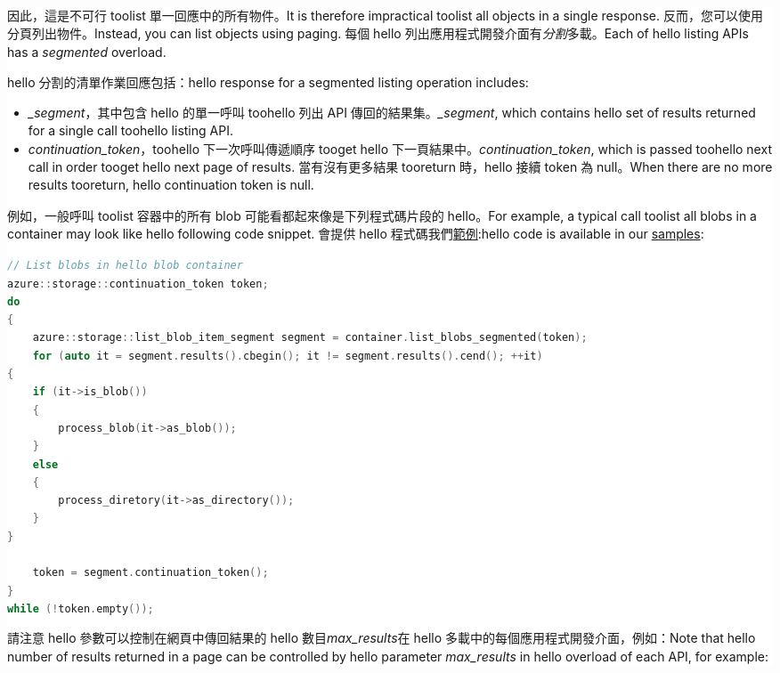 <span data-ttu-id="b60d6-124">因此，這是不可行 toolist 單一回應中的所有物件。</span><span class="sxs-lookup"><span data-stu-id="b60d6-124">It is therefore impractical toolist all objects in a single response.</span></span> <span data-ttu-id="b60d6-125">反而，您可以使用分頁列出物件。</span><span class="sxs-lookup"><span data-stu-id="b60d6-125">Instead, you can list objects using paging.</span></span> <span data-ttu-id="b60d6-126">每個 hello 列出應用程式開發介面有*分割*多載。</span><span class="sxs-lookup"><span data-stu-id="b60d6-126">Each of hello listing APIs has a *segmented* overload.</span></span>

<span data-ttu-id="b60d6-127">hello 分割的清單作業回應包括：</span><span class="sxs-lookup"><span data-stu-id="b60d6-127">hello response for a segmented listing operation includes:</span></span>

* <span data-ttu-id="b60d6-128"><i>_segment</i>，其中包含 hello 的單一呼叫 toohello 列出 API 傳回的結果集。</span><span class="sxs-lookup"><span data-stu-id="b60d6-128"><i>_segment</i>, which contains hello set of results returned for a single call toohello listing API.</span></span>
* <span data-ttu-id="b60d6-129">*continuation_token*，toohello 下一次呼叫傳遞順序 tooget hello 下一頁結果中。</span><span class="sxs-lookup"><span data-stu-id="b60d6-129">*continuation_token*, which is passed toohello next call in order tooget hello next page of results.</span></span> <span data-ttu-id="b60d6-130">當有沒有更多結果 tooreturn 時，hello 接續 token 為 null。</span><span class="sxs-lookup"><span data-stu-id="b60d6-130">When there are no more results tooreturn, hello continuation token is null.</span></span>

<span data-ttu-id="b60d6-131">例如，一般呼叫 toolist 容器中的所有 blob 可能看都起來像是下列程式碼片段的 hello。</span><span class="sxs-lookup"><span data-stu-id="b60d6-131">For example, a typical call toolist all blobs in a container may look like hello following code snippet.</span></span> <span data-ttu-id="b60d6-132">會提供 hello 程式碼我們[範例](https://github.com/Azure/azure-storage-cpp/blob/master/Microsoft.WindowsAzure.Storage/samples/BlobsGettingStarted/Application.cpp):</span><span class="sxs-lookup"><span data-stu-id="b60d6-132">hello code is available in our [samples](https://github.com/Azure/azure-storage-cpp/blob/master/Microsoft.WindowsAzure.Storage/samples/BlobsGettingStarted/Application.cpp):</span></span>

```cpp
// List blobs in hello blob container
azure::storage::continuation_token token;
do
{
    azure::storage::list_blob_item_segment segment = container.list_blobs_segmented(token);
    for (auto it = segment.results().cbegin(); it != segment.results().cend(); ++it)
{
    if (it->is_blob())
    {
        process_blob(it->as_blob());
    }
    else
    {
        process_diretory(it->as_directory());
    }
}

    token = segment.continuation_token();
}
while (!token.empty());
```

<span data-ttu-id="b60d6-133">請注意 hello 參數可以控制在網頁中傳回結果的 hello 數目*max_results*在 hello 多載中的每個應用程式開發介面，例如：</span><span class="sxs-lookup"><span data-stu-id="b60d6-133">Note that hello number of results returned in a page can be controlled by hello parameter *max_results* in hello overload of each API, for example:</span></span>
